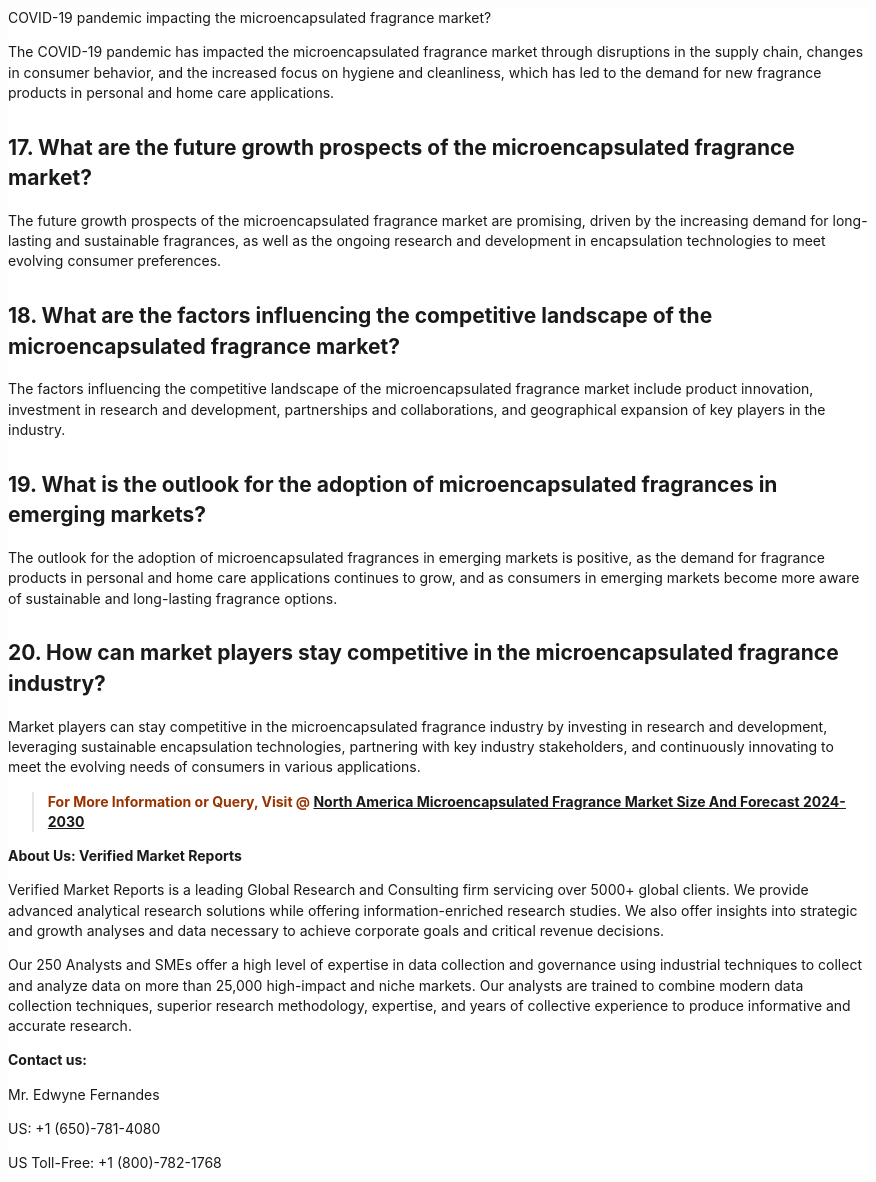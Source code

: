 COVID-19 pandemic impacting the microencapsulated fragrance market?</div><div></h2><p>The COVID-19 pandemic has impacted the microencapsulated fragrance market through disruptions in the supply chain, changes in consumer behavior, and the increased focus on hygiene and cleanliness, which has led to the demand for new fragrance products in personal and home care applications.</p><h2>17. What are the future growth prospects of the microencapsulated fragrance market?</div><div></h2><p>The future growth prospects of the microencapsulated fragrance market are promising, driven by the increasing demand for long-lasting and sustainable fragrances, as well as the ongoing research and development in encapsulation technologies to meet evolving consumer preferences.</p><h2>18. What are the factors influencing the competitive landscape of the microencapsulated fragrance market?</div><div></h2><p>The factors influencing the competitive landscape of the microencapsulated fragrance market include product innovation, investment in research and development, partnerships and collaborations, and geographical expansion of key players in the industry.</p><h2>19. What is the outlook for the adoption of microencapsulated fragrances in emerging markets?</div><div></h2><p>The outlook for the adoption of microencapsulated fragrances in emerging markets is positive, as the demand for fragrance products in personal and home care applications continues to grow, and as consumers in emerging markets become more aware of sustainable and long-lasting fragrance options.</p><h2>20. How can market players stay competitive in the microencapsulated fragrance industry?</div><div></h2><p>Market players can stay competitive in the microencapsulated fragrance industry by investing in research and development, leveraging sustainable encapsulation technologies, partnering with key industry stakeholders, and continuously innovating to meet the evolving needs of consumers in various applications.</p></body></html></p><blockquote><p><span style="color: #993300;"><strong>For More Information or Query, Visit @ <a href="https://www.verifiedmarketreports.com/product/microencapsulated-fragrance-market/">North America Microencapsulated Fragrance Market Size And Forecast 2024-2030</a></strong></span></p></blockquote><p><strong>About Us: Verified Market Reports</strong></p><p>Verified Market Reports is a leading Global Research and Consulting firm servicing over 5000+ global clients. We provide advanced analytical research solutions while offering information-enriched research studies. We also offer insights into strategic and growth analyses and data necessary to achieve corporate goals and critical revenue decisions.</p><p>Our 250 Analysts and SMEs offer a high level of expertise in data collection and governance using industrial techniques to collect and analyze data on more than 25,000 high-impact and niche markets. Our analysts are trained to combine modern data collection techniques, superior research methodology, expertise, and years of collective experience to produce informative and accurate research.</p><p><strong>Contact us:</strong></p><p>Mr. Edwyne Fernandes</p><p>US: +1 (650)-781-4080</p><p>US Toll-Free: +1 (800)-782-1768</p>
